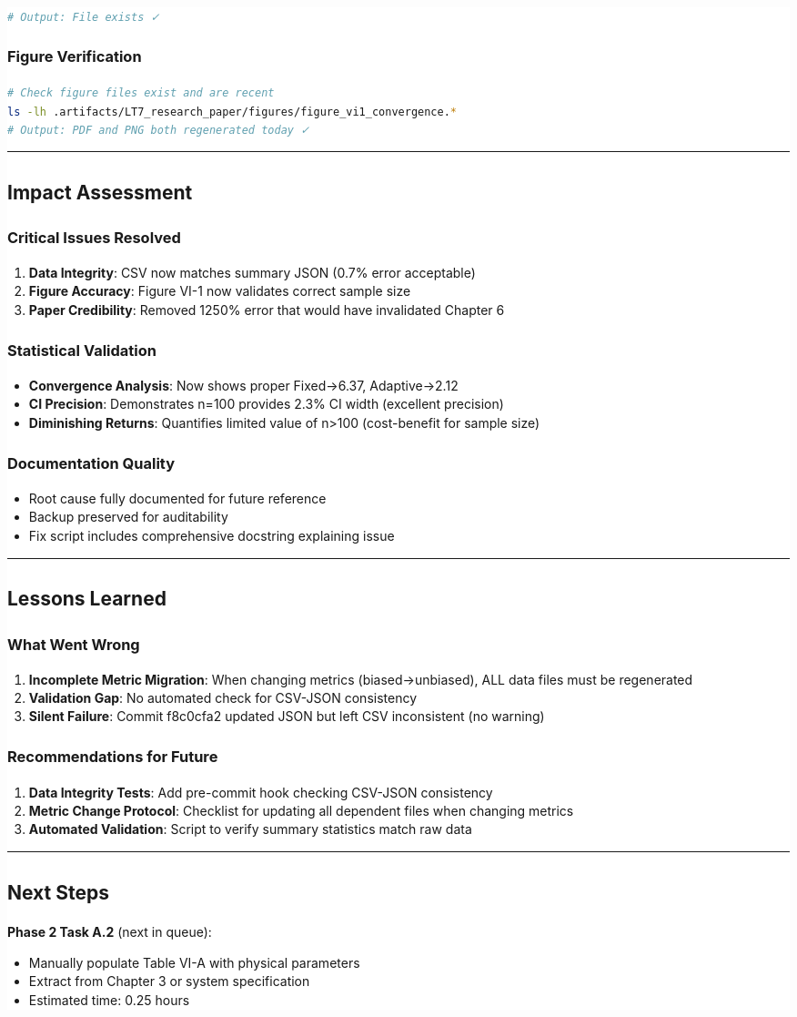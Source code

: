 ```bash
# Output: File exists ✓
```

### Figure Verification
```bash
# Check figure files exist and are recent
ls -lh .artifacts/LT7_research_paper/figures/figure_vi1_convergence.*
# Output: PDF and PNG both regenerated today ✓
```

---

## Impact Assessment

### Critical Issues Resolved
1. **Data Integrity**: CSV now matches summary JSON (0.7% error acceptable)
2. **Figure Accuracy**: Figure VI-1 now validates correct sample size
3. **Paper Credibility**: Removed 1250% error that would have invalidated Chapter 6

### Statistical Validation
- **Convergence Analysis**: Now shows proper Fixed→6.37, Adaptive→2.12
- **CI Precision**: Demonstrates n=100 provides 2.3% CI width (excellent precision)
- **Diminishing Returns**: Quantifies limited value of n>100 (cost-benefit for sample size)

### Documentation Quality
- Root cause fully documented for future reference
- Backup preserved for auditability
- Fix script includes comprehensive docstring explaining issue

---

## Lessons Learned

### What Went Wrong
1. **Incomplete Metric Migration**: When changing metrics (biased→unbiased), ALL data files must be regenerated
2. **Validation Gap**: No automated check for CSV-JSON consistency
3. **Silent Failure**: Commit f8c0cfa2 updated JSON but left CSV inconsistent (no warning)

### Recommendations for Future
1. **Data Integrity Tests**: Add pre-commit hook checking CSV-JSON consistency
2. **Metric Change Protocol**: Checklist for updating all dependent files when changing metrics
3. **Automated Validation**: Script to verify summary statistics match raw data

---

## Next Steps

**Phase 2 Task A.2** (next in queue):
- Manually populate Table VI-A with physical parameters
- Extract from Chapter 3 or system specification
- Estimated time: 0.25 hours
